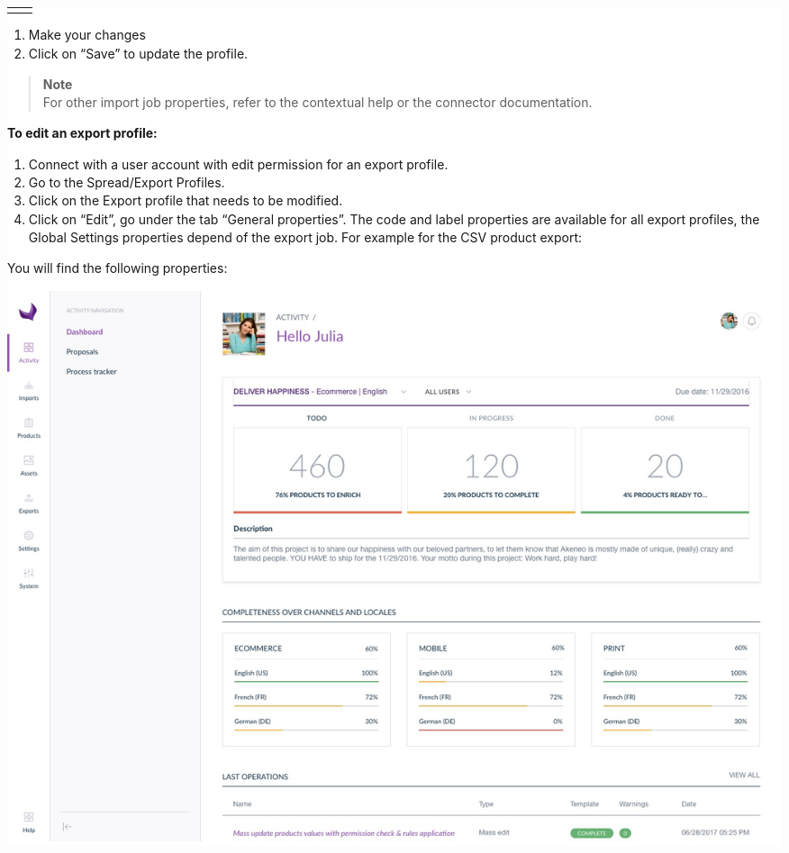 |  |  |
|:-|:-|
|  |  |

1.  Make your changes
1.  Click on “Save” to update the profile.


> **Note**  
  For other import job properties, refer to the contextual help or the connector documentation.


**To edit an export profile:**

1.  Connect with a user account with edit permission for an export profile.
1.  Go to the Spread/Export Profiles.
1.  Click on the Export profile that needs to be modified.
1.  Click on “Edit”, go under the tab “General properties”. The code and label properties are available for all export profiles, the Global Settings properties depend of the export job. For example for the CSV product export:  

You will find the following properties:  

![image](../img/Akn_dashboard.jpg)
